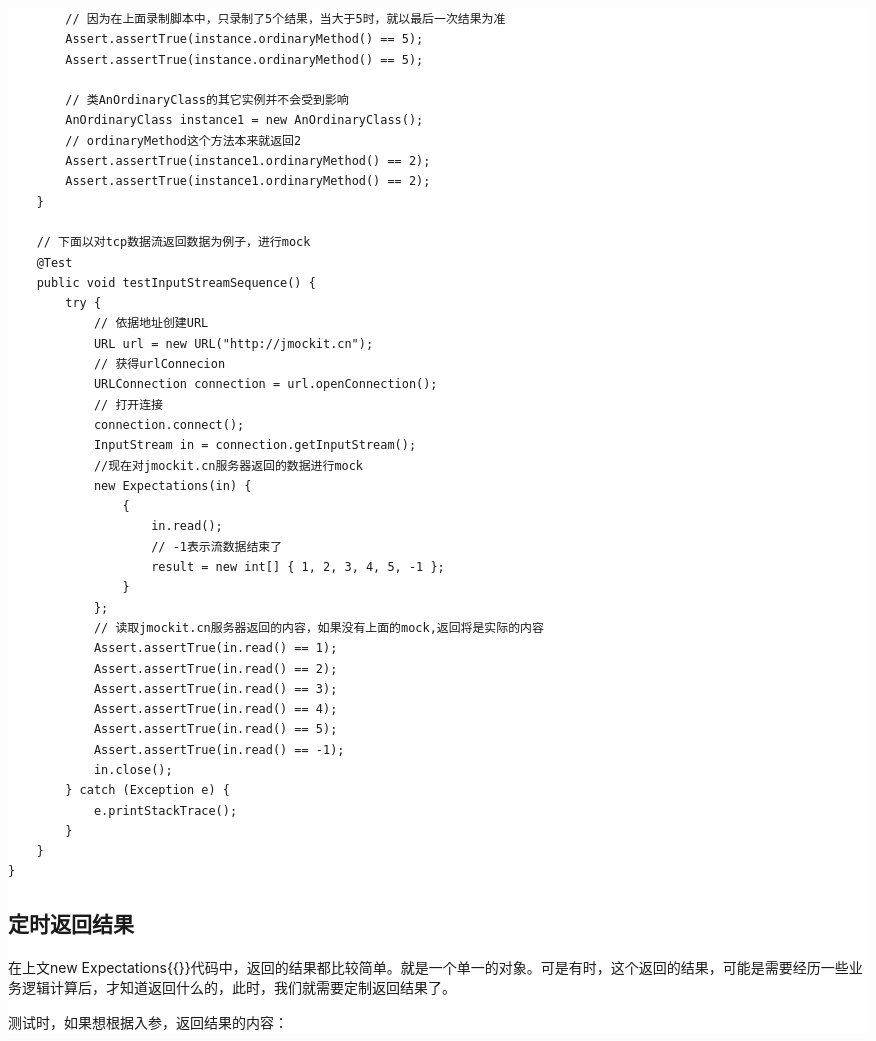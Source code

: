```
        // 因为在上面录制脚本中，只录制了5个结果，当大于5时，就以最后一次结果为准
        Assert.assertTrue(instance.ordinaryMethod() == 5);
        Assert.assertTrue(instance.ordinaryMethod() == 5);

        // 类AnOrdinaryClass的其它实例并不会受到影响
        AnOrdinaryClass instance1 = new AnOrdinaryClass();
        // ordinaryMethod这个方法本来就返回2
        Assert.assertTrue(instance1.ordinaryMethod() == 2);
        Assert.assertTrue(instance1.ordinaryMethod() == 2);
    }

    // 下面以对tcp数据流返回数据为例子，进行mock
    @Test
    public void testInputStreamSequence() {
        try {
            // 依据地址创建URL
            URL url = new URL("http://jmockit.cn");
            // 获得urlConnecion
            URLConnection connection = url.openConnection();
            // 打开连接
            connection.connect();
            InputStream in = connection.getInputStream();
            //现在对jmockit.cn服务器返回的数据进行mock
            new Expectations(in) {
                {
                    in.read();
                    // -1表示流数据结束了
                    result = new int[] { 1, 2, 3, 4, 5, -1 };
                }
            };
            // 读取jmockit.cn服务器返回的内容，如果没有上面的mock,返回将是实际的内容
            Assert.assertTrue(in.read() == 1);
            Assert.assertTrue(in.read() == 2);
            Assert.assertTrue(in.read() == 3);
            Assert.assertTrue(in.read() == 4);
            Assert.assertTrue(in.read() == 5);
            Assert.assertTrue(in.read() == -1);
            in.close();
        } catch (Exception e) {
            e.printStackTrace();
        }
    }
}
```

## 定时返回结果

在上文new Expectations{{}}代码中，返回的结果都比较简单。就是一个单一的对象。可是有时，这个返回的结果，可能是需要经历一些业务逻辑计算后，才知道返回什么的，此时，我们就需要定制返回结果了。

测试时，如果想根据入参，返回结果的内容：

